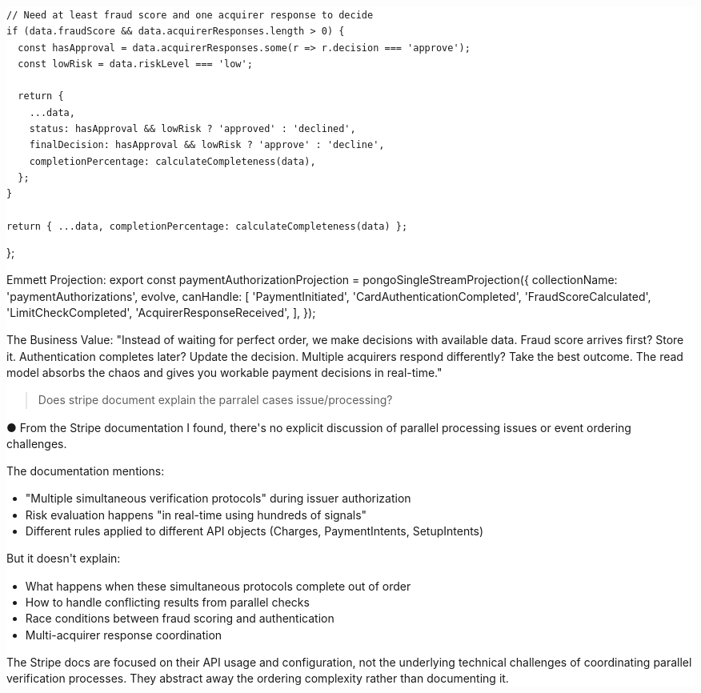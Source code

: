     // Need at least fraud score and one acquirer response to decide
    if (data.fraudScore && data.acquirerResponses.length > 0) {
      const hasApproval = data.acquirerResponses.some(r => r.decision === 'approve');
      const lowRisk = data.riskLevel === 'low';

      return {
        ...data,
        status: hasApproval && lowRisk ? 'approved' : 'declined',
        finalDecision: hasApproval && lowRisk ? 'approve' : 'decline',
        completionPercentage: calculateCompleteness(data),
      };
    }

    return { ...data, completionPercentage: calculateCompleteness(data) };

};

Emmett Projection:
export const paymentAuthorizationProjection = pongoSingleStreamProjection({
collectionName: 'paymentAuthorizations',
evolve,
canHandle: [
'PaymentInitiated',
'CardAuthenticationCompleted',
'FraudScoreCalculated',
'LimitCheckCompleted',
'AcquirerResponseReceived',
],
});

The Business Value:
"Instead of waiting for perfect order, we make decisions with available data. Fraud score arrives first? Store it. Authentication completes later? Update the decision. Multiple acquirers
respond differently? Take the best outcome. The read model absorbs the chaos and gives you workable payment decisions in real-time."

> Does stripe document explain the parralel cases issue/processing?

● From the Stripe documentation I found, there's no explicit discussion of parallel processing issues or event ordering challenges.

The documentation mentions:

- "Multiple simultaneous verification protocols" during issuer authorization
- Risk evaluation happens "in real-time using hundreds of signals"
- Different rules applied to different API objects (Charges, PaymentIntents, SetupIntents)

But it doesn't explain:

- What happens when these simultaneous protocols complete out of order
- How to handle conflicting results from parallel checks
- Race conditions between fraud scoring and authentication
- Multi-acquirer response coordination

The Stripe docs are focused on their API usage and configuration, not the underlying technical challenges of coordinating parallel verification processes. They abstract away the ordering
complexity rather than documenting it.
